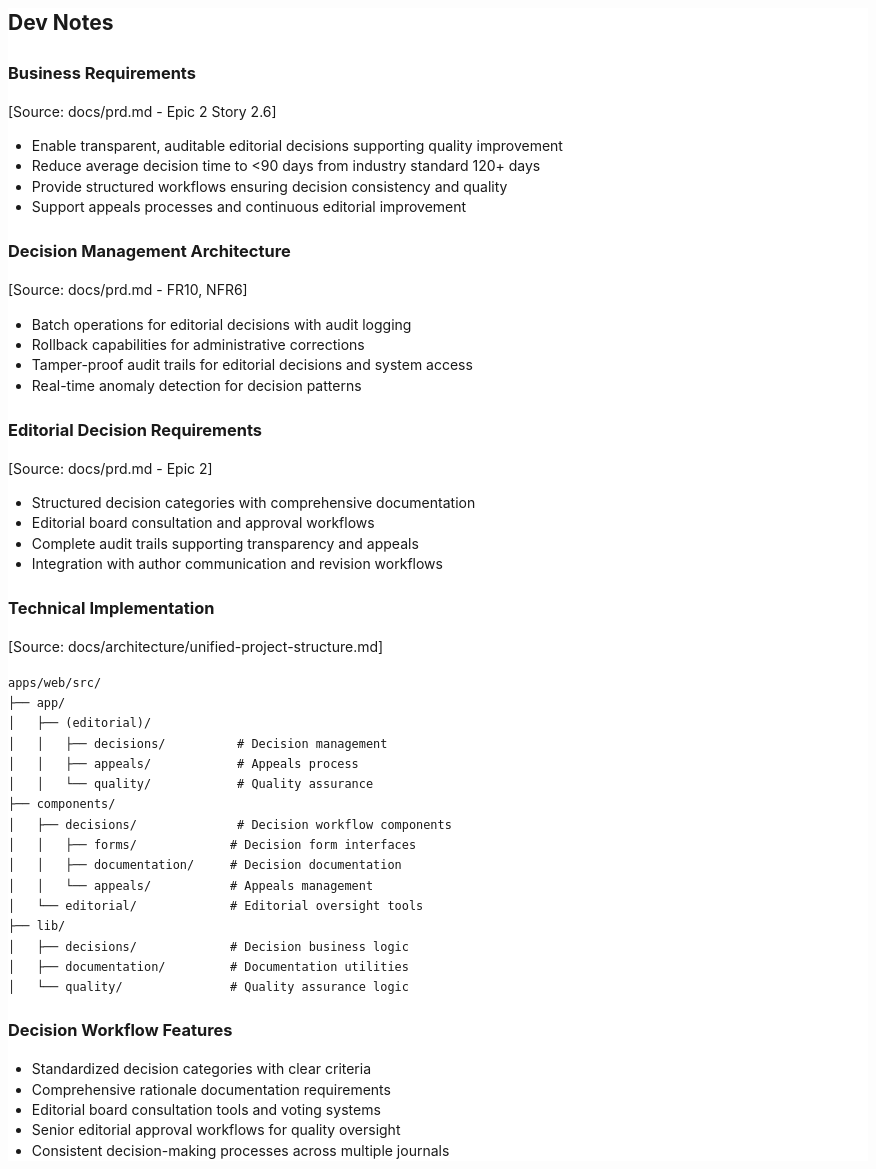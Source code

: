 ## Dev Notes

### Business Requirements
[Source: docs/prd.md - Epic 2 Story 2.6]
- Enable transparent, auditable editorial decisions supporting quality improvement
- Reduce average decision time to <90 days from industry standard 120+ days
- Provide structured workflows ensuring decision consistency and quality
- Support appeals processes and continuous editorial improvement

### Decision Management Architecture
[Source: docs/prd.md - FR10, NFR6]
- Batch operations for editorial decisions with audit logging
- Rollback capabilities for administrative corrections
- Tamper-proof audit trails for editorial decisions and system access
- Real-time anomaly detection for decision patterns

### Editorial Decision Requirements
[Source: docs/prd.md - Epic 2]
- Structured decision categories with comprehensive documentation
- Editorial board consultation and approval workflows
- Complete audit trails supporting transparency and appeals
- Integration with author communication and revision workflows

### Technical Implementation
[Source: docs/architecture/unified-project-structure.md]
```
apps/web/src/
├── app/
│   ├── (editorial)/
│   │   ├── decisions/          # Decision management
│   │   ├── appeals/            # Appeals process
│   │   └── quality/            # Quality assurance
├── components/
│   ├── decisions/              # Decision workflow components
│   │   ├── forms/             # Decision form interfaces
│   │   ├── documentation/     # Decision documentation
│   │   └── appeals/           # Appeals management
│   └── editorial/             # Editorial oversight tools
├── lib/
│   ├── decisions/             # Decision business logic
│   ├── documentation/         # Documentation utilities
│   └── quality/               # Quality assurance logic
```

### Decision Workflow Features
- Standardized decision categories with clear criteria
- Comprehensive rationale documentation requirements
- Editorial board consultation tools and voting systems
- Senior editorial approval workflows for quality oversight
- Consistent decision-making processes across multiple journals
